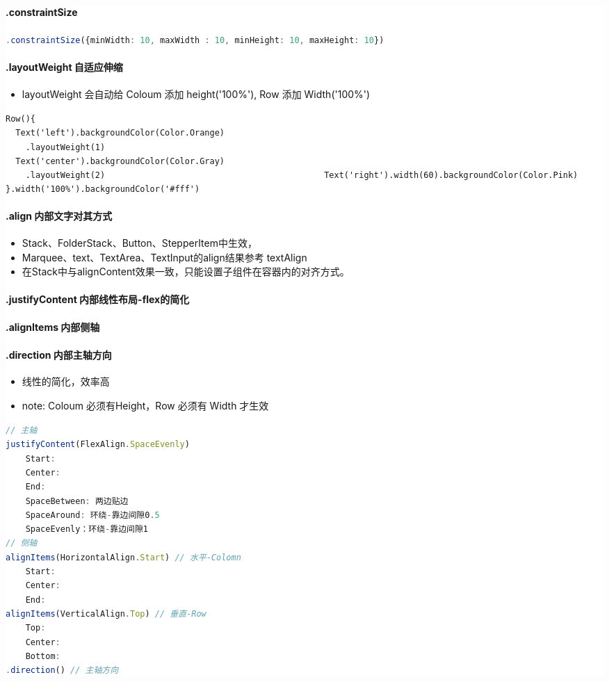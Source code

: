 #### .constraintSize

```ts
.constraintSize({minWidth: 10, maxWidth	: 10, minHeight: 10, maxHeight: 10})
```

#### .layoutWeight 自适应伸缩

- layoutWeight 会自动给 Coloum 添加 height('100%'), Row 添加 Width('100%')

```
Row(){
  Text('left').backgroundColor(Color.Orange)
    .layoutWeight(1)
  Text('center').backgroundColor(Color.Gray)
    .layoutWeight(2)										 	Text('right').width(60).backgroundColor(Color.Pink)
}.width('100%').backgroundColor('#fff')
```

#### .align 内部文字对其方式

- Stack、FolderStack、Button、StepperItem中生效，
- Marquee、text、TextArea、TextInput的align结果参考 textAlign
- 在Stack中与alignContent效果一致，只能设置子组件在容器内的对齐方式。

#### .justifyContent 内部线性布局-flex的简化

#### .alignItems 内部侧轴

#### .direction 内部主轴方向

- 线性的简化，效率高

- note: Coloum 必须有Height，Row 必须有 Width 才生效

```ts
// 主轴
justifyContent(FlexAlign.SpaceEvenly)
    Start:
    Center:
    End: 
    SpaceBetween: 两边贴边
    SpaceAround: 环绕-靠边间隙0.5
    SpaceEvenly：环绕-靠边间隙1
// 侧轴
alignItems(HorizontalAlign.Start) // 水平-Colomn
    Start:
    Center:
    End: 
alignItems(VerticalAlign.Top) // 垂直-Row
	Top:
	Center:
	Bottom:
.direction() // 主轴方向

```
